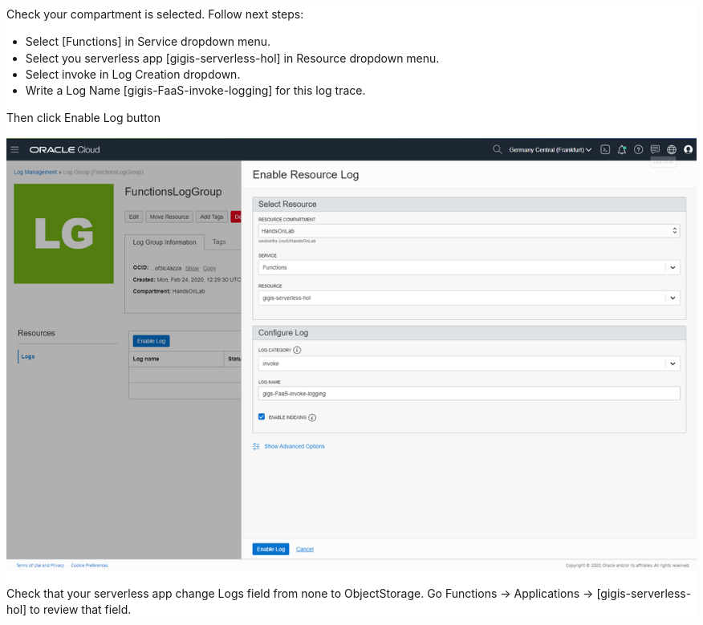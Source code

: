 Check your compartment is selected. Follow next steps:
* Select [Functions] in Service dropdown menu.
* Select you serverless app [gigis-serverless-hol] in Resource dropdown menu.
* Select invoke in Log Creation dropdown.
* Write a Log Name [gigis-FaaS-invoke-logging] for this log trace.

Then click Enable Log button

![](./media/oci-logging-create03.PNG)

Check that your serverless app change Logs field from none to ObjectStorage. Go Functions -> Applications -> [gigis-serverless-hol] to review that field.
